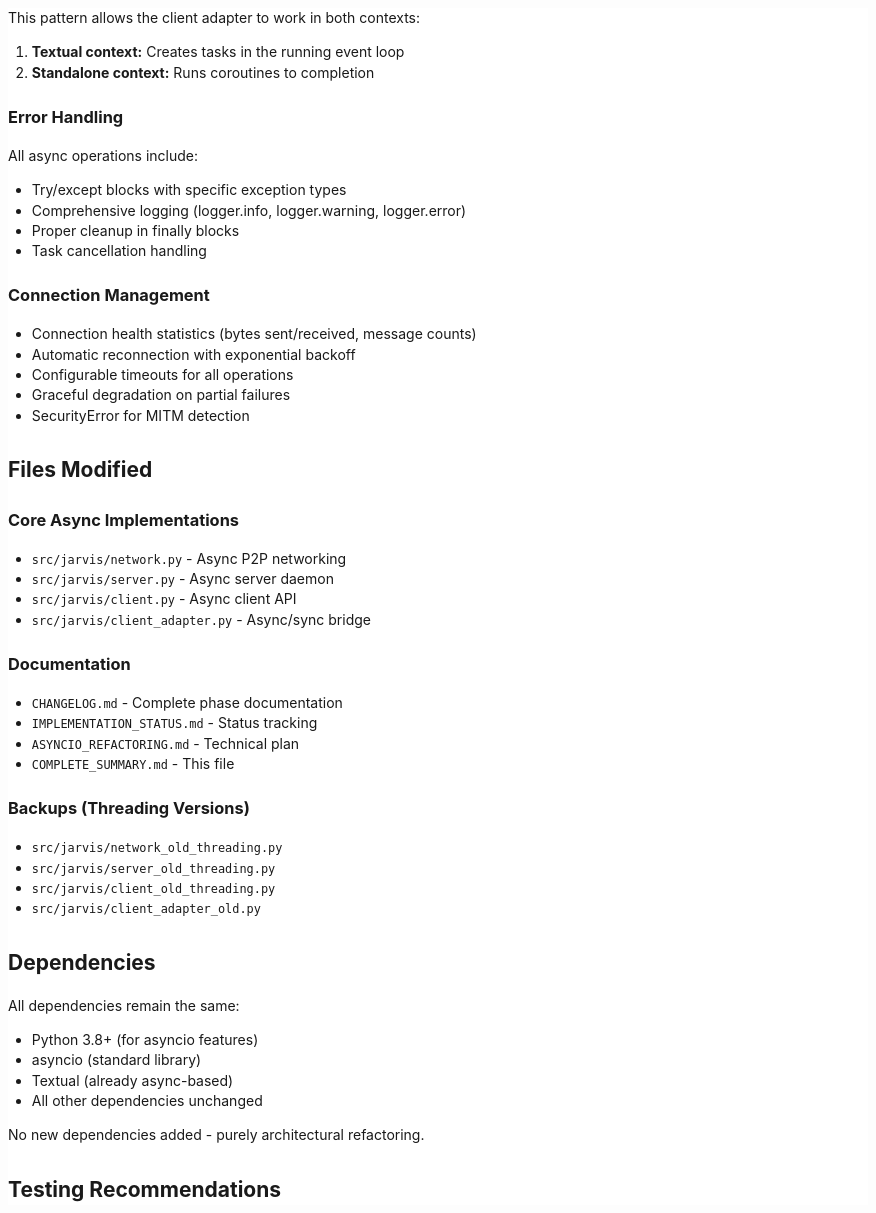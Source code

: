 This pattern allows the client adapter to work in both contexts:
1. **Textual context:** Creates tasks in the running event loop
2. **Standalone context:** Runs coroutines to completion

### Error Handling

All async operations include:
- Try/except blocks with specific exception types
- Comprehensive logging (logger.info, logger.warning, logger.error)
- Proper cleanup in finally blocks
- Task cancellation handling

### Connection Management

- Connection health statistics (bytes sent/received, message counts)
- Automatic reconnection with exponential backoff
- Configurable timeouts for all operations
- Graceful degradation on partial failures
- SecurityError for MITM detection

## Files Modified

### Core Async Implementations
- `src/jarvis/network.py` - Async P2P networking
- `src/jarvis/server.py` - Async server daemon
- `src/jarvis/client.py` - Async client API
- `src/jarvis/client_adapter.py` - Async/sync bridge

### Documentation
- `CHANGELOG.md` - Complete phase documentation
- `IMPLEMENTATION_STATUS.md` - Status tracking
- `ASYNCIO_REFACTORING.md` - Technical plan
- `COMPLETE_SUMMARY.md` - This file

### Backups (Threading Versions)
- `src/jarvis/network_old_threading.py`
- `src/jarvis/server_old_threading.py`
- `src/jarvis/client_old_threading.py`
- `src/jarvis/client_adapter_old.py`

## Dependencies

All dependencies remain the same:
- Python 3.8+ (for asyncio features)
- asyncio (standard library)
- Textual (already async-based)
- All other dependencies unchanged

No new dependencies added - purely architectural refactoring.

## Testing Recommendations
